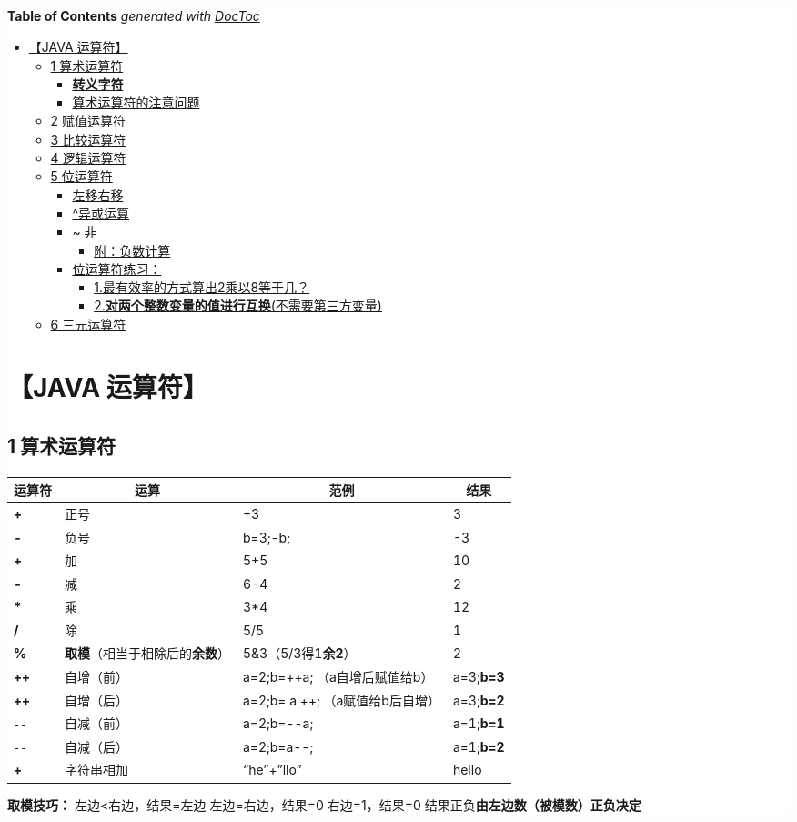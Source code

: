 

**Table of Contents**  *generated with [DocToc](https://github.com/thlorenz/doctoc)*

- [【JAVA 运算符】](#java-%E8%BF%90%E7%AE%97%E7%AC%A6)
  - [1 算术运算符](#1-%E7%AE%97%E6%9C%AF%E8%BF%90%E7%AE%97%E7%AC%A6)
    - [**转义字符**](#%E8%BD%AC%E4%B9%89%E5%AD%97%E7%AC%A6)
    - [算术运算符的注意问题](#%E7%AE%97%E6%9C%AF%E8%BF%90%E7%AE%97%E7%AC%A6%E7%9A%84%E6%B3%A8%E6%84%8F%E9%97%AE%E9%A2%98)
  - [2 赋值运算符](#2-%E8%B5%8B%E5%80%BC%E8%BF%90%E7%AE%97%E7%AC%A6)
  - [3 比较运算符](#3-%E6%AF%94%E8%BE%83%E8%BF%90%E7%AE%97%E7%AC%A6)
  - [4 逻辑运算符](#4-%E9%80%BB%E8%BE%91%E8%BF%90%E7%AE%97%E7%AC%A6)
  - [5 位运算符](#5-%E4%BD%8D%E8%BF%90%E7%AE%97%E7%AC%A6)
    - [左移右移](#%E5%B7%A6%E7%A7%BB%E5%8F%B3%E7%A7%BB)
    - [^异或运算](#%5E%E5%BC%82%E6%88%96%E8%BF%90%E7%AE%97)
    - [~ 非](#-%E9%9D%9E)
        - [附：负数计算](#%E9%99%84%E8%B4%9F%E6%95%B0%E8%AE%A1%E7%AE%97)
    - [位运算符练习：](#%E4%BD%8D%E8%BF%90%E7%AE%97%E7%AC%A6%E7%BB%83%E4%B9%A0)
      - [1.最有效率的方式算出2乘以8等于几？](#1%E6%9C%80%E6%9C%89%E6%95%88%E7%8E%87%E7%9A%84%E6%96%B9%E5%BC%8F%E7%AE%97%E5%87%BA2%E4%B9%98%E4%BB%A58%E7%AD%89%E4%BA%8E%E5%87%A0)
      - [2.**对两个整数变量的值进行互换**(不需要第三方变量)](#2%E5%AF%B9%E4%B8%A4%E4%B8%AA%E6%95%B4%E6%95%B0%E5%8F%98%E9%87%8F%E7%9A%84%E5%80%BC%E8%BF%9B%E8%A1%8C%E4%BA%92%E6%8D%A2%E4%B8%8D%E9%9C%80%E8%A6%81%E7%AC%AC%E4%B8%89%E6%96%B9%E5%8F%98%E9%87%8F)
  - [6 三元运算符](#6-%E4%B8%89%E5%85%83%E8%BF%90%E7%AE%97%E7%AC%A6)





# 【JAVA 运算符】

## 1 算术运算符
| **运算符** | **运算**                | **范例**                  | **结果**      |
| ------- | --------------------- | ----------------------- | ----------- |
| **+**   | 正号                    | \+3                     | 3           |
| **-**   | 负号                    | b=3;-b;                 | \-3         |
| **+**   | 加                     | 5+5                     | 10          |
| **-**   | 减                     | 6-4                     | 2           |
| **\***  | 乘                     | 3\*4                    | 12          |
| **/**   | 除                     | 5/5                     | 1           |
| **%**   | **取模**（相当于相除后的**余数**） | 5&3（5/3得1**余2**）        | 2           |
| **++**  | 自增（前）                 | a=2;b=++a; （a自增后赋值给b）   | a=3;**b=3** |
| **++**  | 自增（后）                 | a=2;b= a ++; （a赋值给b后自增） | a=3;**b=2** |
| `--`    | 自减（前）                 | a=2;b=--a;              | a=1;**b=1** |
| `--`    | 自减（后）                 | a=2;b=a--;              | a=1;**b=2** |
| **+**   | 字符串相加                 | “he”+”llo”              | hello       |
**取模技巧：**
左边&lt;右边，结果=左边
左边=右边，结果=0
右边=1，结果=0
结果正负**由左边数（被模数）正负决定**
